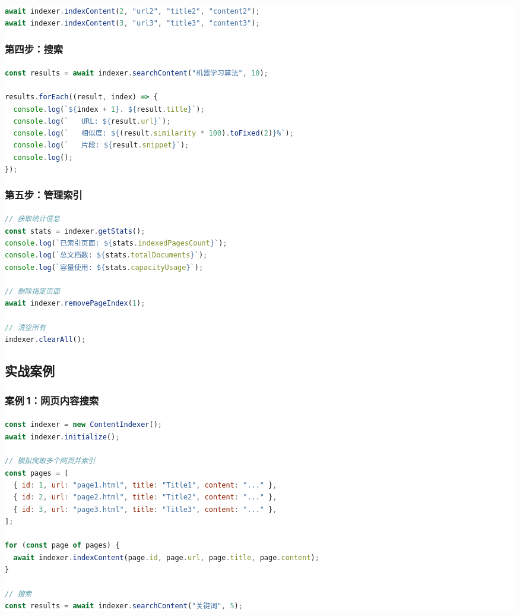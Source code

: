 ```javascript
await indexer.indexContent(2, "url2", "title2", "content2");
await indexer.indexContent(3, "url3", "title3", "content3");
```

### 第四步：搜索

```javascript
const results = await indexer.searchContent("机器学习算法", 10);

results.forEach((result, index) => {
  console.log(`${index + 1}. ${result.title}`);
  console.log(`   URL: ${result.url}`);
  console.log(`   相似度: ${(result.similarity * 100).toFixed(2)}%`);
  console.log(`   片段: ${result.snippet}`);
  console.log();
});
```

### 第五步：管理索引

```javascript
// 获取统计信息
const stats = indexer.getStats();
console.log(`已索引页面: ${stats.indexedPagesCount}`);
console.log(`总文档数: ${stats.totalDocuments}`);
console.log(`容量使用: ${stats.capacityUsage}`);

// 删除指定页面
await indexer.removePageIndex(1);

// 清空所有
indexer.clearAll();
```

## 实战案例

### 案例 1：网页内容搜索

```javascript
const indexer = new ContentIndexer();
await indexer.initialize();

// 模拟爬取多个网页并索引
const pages = [
  { id: 1, url: "page1.html", title: "Title1", content: "..." },
  { id: 2, url: "page2.html", title: "Title2", content: "..." },
  { id: 3, url: "page3.html", title: "Title3", content: "..." },
];

for (const page of pages) {
  await indexer.indexContent(page.id, page.url, page.title, page.content);
}

// 搜索
const results = await indexer.searchContent("关键词", 5);
```
